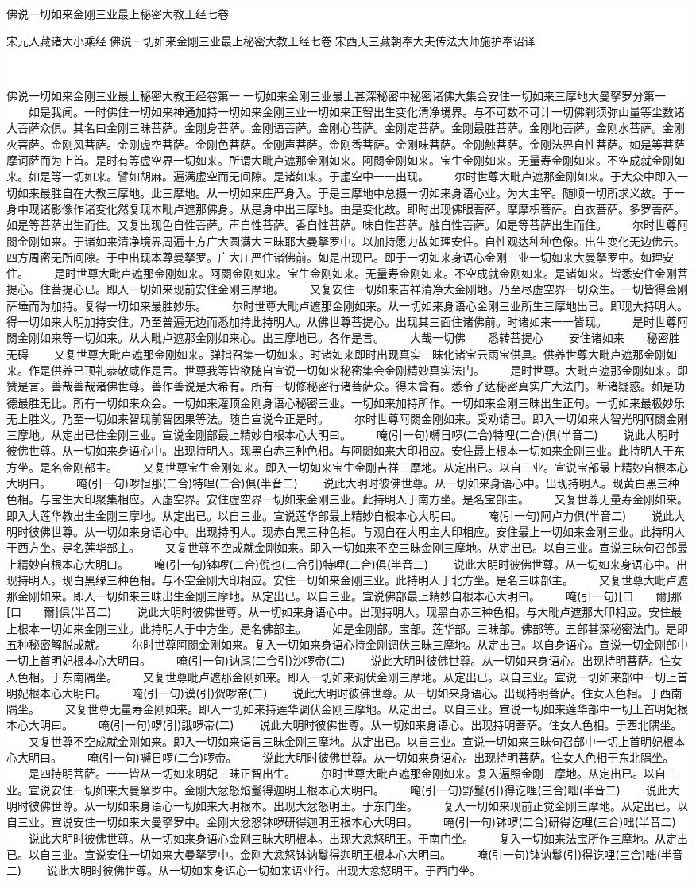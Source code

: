佛说一切如来金刚三业最上秘密大教王经七卷


宋元入藏诸大小乘经
佛说一切如来金刚三业最上秘密大教王经七卷
宋西天三藏朝奉大夫传法大师施护奉诏译


　　

佛说一切如来金刚三业最上秘密大教王经卷第一
一切如来金刚三业最上甚深秘密中秘密诸佛大集会安住一切如来三摩地大曼拏罗分第一
　　如是我闻。一时佛住一切如来神通加持一切如来金刚三业一切如来正智出生变化清净境界。与不可数不可计一切佛刹须弥山量等尘数诸大菩萨众俱。其名曰金刚三昧菩萨。金刚身菩萨。金刚语菩萨。金刚心菩萨。金刚定菩萨。金刚最胜菩萨。金刚地菩萨。金刚水菩萨。金刚火菩萨。金刚风菩萨。金刚虚空菩萨。金刚色菩萨。金刚声菩萨。金刚香菩萨。金刚味菩萨。金刚触菩萨。金刚法界自性菩萨。如是等菩萨摩诃萨而为上首。是时有等虚空界一切如来。所谓大毗卢遮那金刚如来。阿閦金刚如来。宝生金刚如来。无量寿金刚如来。不空成就金刚如来。如是等一切如来。譬如胡麻。遍满虚空而无间隙。是诸如来。于虚空中一一出现。
　　尔时世尊大毗卢遮那金刚如来。于大众中即入一切如来最胜自在大教三摩地。此三摩地。从一切如来庄严身入。于是三摩地中总摄一切如来身语心业。为大主宰。随顺一切所求义故。于一身中现诸影像作诸变化然复现本毗卢遮那佛身。从是身中出三摩地。由是变化故。即时出现佛眼菩萨。摩摩枳菩萨。白衣菩萨。多罗菩萨。如是等菩萨出生而住。又复出现色自性菩萨。声自性菩萨。香自性菩萨。味自性菩萨。触自性菩萨。如是等菩萨出生而住。
　　尔时世尊阿閦金刚如来。于诸如来清净境界周遍十方广大圆满大三昧耶大曼拏罗中。以加持愿力故如理安住。自性观达种种色像。出生变化无边佛云。四方周密无所间隙。于中出现本尊曼拏罗。广大庄严住诸佛前。如是出现已。即于一切如来身语心金刚三业一切如来大曼拏罗中。如理安住。
　　是时世尊大毗卢遮那金刚如来。阿閦金刚如来。宝生金刚如来。无量寿金刚如来。不空成就金刚如来。是诸如来。皆悉安住金刚菩提心。住菩提心已。即入一切如来现前安住金刚三摩地。
　　又复安住一切如来吉祥清净大金刚地。乃至尽虚空界一切众生。一切皆得金刚萨埵而为加持。复得一切如来最胜妙乐。
　　尔时世尊大毗卢遮那金刚如来。从一切如来身语心金刚三业所生三摩地出已。即现大持明人。得一切如来大明加持安住。乃至普遍无边而悉加持此持明人。从佛世尊菩提心。出现其三面住诸佛前。时诸如来一一皆现。
　　是时世尊阿閦金刚如来等一切如来。从大毗卢遮那金刚如来心。出三摩地已。各作是言。
　　大哉一切佛　　悉转菩提心
　　安住诸如来　　秘密胜无碍
　　又复世尊大毗卢遮那金刚如来。弹指召集一切如来。时诸如来即时出现真实三昧化诸宝云雨宝供具。供养世尊大毗卢遮那金刚如来。作是供养已顶礼恭敬咸作是言。世尊我等皆欲随自宣说一切如来秘密集会金刚精妙真实法门。
　　是时世尊。大毗卢遮那金刚如来。即赞是言。善哉善哉诸佛世尊。善作善说是大希有。所有一切修秘密行诸菩萨众。得未曾有。悉令了达秘密真实广大法门。断诸疑惑。如是功德最胜无比。所有一切如来众会。一切如来灌顶金刚身语心秘密三业。一切如来加持所作。一切如来金刚三昧出生正句。一切如来最极妙乐无上胜义。乃至一切如来智现前智因果等法。随自宣说今正是时。
　　尔时世尊阿閦金刚如来。受劝请已。即入一切如来大智光明阿閦金刚三摩地。从定出已住金刚三业。宣说金刚部最上精妙自根本心大明曰。
　　唵(引一句)嚩日啰(二合)特哩(二合)俱(半音二)
　　说此大明时彼佛世尊。从一切如来身语心中。出现持明人。现黑白赤三种色相。与阿閦如来大印相应。安住最上根本一切如来金刚三业。此持明人于东方坐。是名金刚部主。
　　又复世尊宝生金刚如来。即入一切如来宝生金刚吉祥三摩地。从定出已。以自三业。宣说宝部最上精妙自根本心大明曰。
　　唵(引一句)啰怛那(二合)特哩(二合)俱(半音二)
　　说此大明时彼佛世尊。从一切如来身语心中。出现持明人。现黄白黑三种色相。与宝生大印聚集相应。入虚空界。安住虚空界一切如来金刚三业。此持明人于南方坐。是名宝部主。
　　又复世尊无量寿金刚如来。即入大莲华教出生金刚三摩地。从定出已。以自三业。宣说莲华部最上精妙自根本心大明曰。
　　唵(引一句)阿卢力俱(半音二)
　　说此大明时彼佛世尊。从一切如来身语心中。出现持明人。现赤白黑三种色相。与观自在大明主大印相应。安住最上一切如来金刚三业。此持明人于西方坐。是名莲华部主。
　　又复世尊不空成就金刚如来。即入一切如来不空三昧金刚三摩地。从定出已。以自三业。宣说三昧句召部最上精妙自根本心大明曰。
　　唵(引一句)钵啰(二合)倪也(二合引)特哩(二合)俱(半音二)
　　说此大明时彼佛世尊。从一切如来身语心中。出现持明人。现白黑绿三种色相。与不空金刚大印相应。安住一切如来金刚三业。此持明人于北方坐。是名三昧部主。
　　又复世尊大毗卢遮那金刚如来。即入一切如来三昧出生金刚三摩地。从定出已。以自三业。宣说佛部最上精妙自根本心大明曰。
　　唵(引一句)[口　　爾]那[口　　爾]俱(半音二)
　　说此大明时彼佛世尊。从一切如来身语心中。出现持明人。现黑白赤三种色相。与大毗卢遮那大印相应。安住最上根本一切如来金刚三业。此持明人于中方坐。是名佛部主。
　　如是金刚部。宝部。莲华部。三昧部。佛部等。五部甚深秘密法门。是即五种秘密解脱成就。
　　尔时世尊阿閦金刚如来。复入一切如来身语心持金刚调伏三昧三摩地。从定出已。以自身语心。宣说一切金刚部中一切上首明妃根本心大明曰。
　　唵(引一句)讷尾(二合引)沙啰帝(二)
　　说此大明时彼佛世尊。从一切如来身语心。出现持明菩萨。住女人色相。于东南隅坐。
　　又复世尊毗卢遮那金刚如来。即入一切如来调伏金刚三摩地。从定出已。以自三业。宣说一切如来部中一切上首明妃根本心大明曰。
　　唵(引一句)谟(引)贺啰帝(二)
　　说此大明时彼佛世尊。从一切如来身语心。出现持明菩萨。住女人色相。于西南隅坐。
　　又复世尊无量寿金刚如来。即入一切如来持莲华调伏金刚三摩地。从定出已。以自三业。宣说一切如来莲华部中一切上首明妃根本心大明曰。
　　唵(引一句)啰(引)誐啰帝(二)
　　说此大明时彼佛世尊。从一切如来身语心。出现持明菩萨。住女人色相。于西北隅坐。
　　又复世尊不空成就金刚如来。即入一切如来语言三昧金刚三摩地。从定出已。以自三业。宣说一切如来三昧句召部中一切上首明妃根本心大明曰。
　　唵(引一句)嚩日啰(二合)啰帝。
　　说此大明时彼佛世尊。从一切如来身语心。出现持明菩萨。住女人色相于东北隅坐。
　　是四持明菩萨。一一皆从一切如来明妃三昧正智出生。
　　尔时世尊大毗卢遮那金刚如来。复入遍照金刚三摩地。从定出已。以自三业。宣说安住一切如来大曼拏罗中。金刚大忿怒焰鬘得迦明王根本心大明曰。
　　唵(引一句)野鬘(引)得讫哩(三合)咄(半音二)
　　说此大明时彼佛世尊。从一切如来身语心一切如来大明根本。出现大忿怒明王。于东门坐。
　　复入一切如来现前正觉金刚三摩地。从定出已。以自三业。宣说安住一切如来大曼拏罗中。金刚大忿怒钵啰研得迦明王根本心大明曰。
　　唵(引一句)钵啰(二合)研得讫哩(三合)咄(半音二)
　　说此大明时彼佛世尊。从一切如来身语心金刚三昧大明根本。出现大忿怒明王。于南门坐。
　　复入一切如来法宝所作三摩地。从定出已。以自三业。宣说安住一切如来大曼拏罗中。金刚大忿怒钵讷鬘得迦明王根本心大明曰。
　　唵(引一句)钵讷鬘(引)得讫哩(三合)咄(半音二)
　　说此大明时彼佛世尊。从一切如来身语心一切如来语业行。出现大忿怒明王。于西门坐。